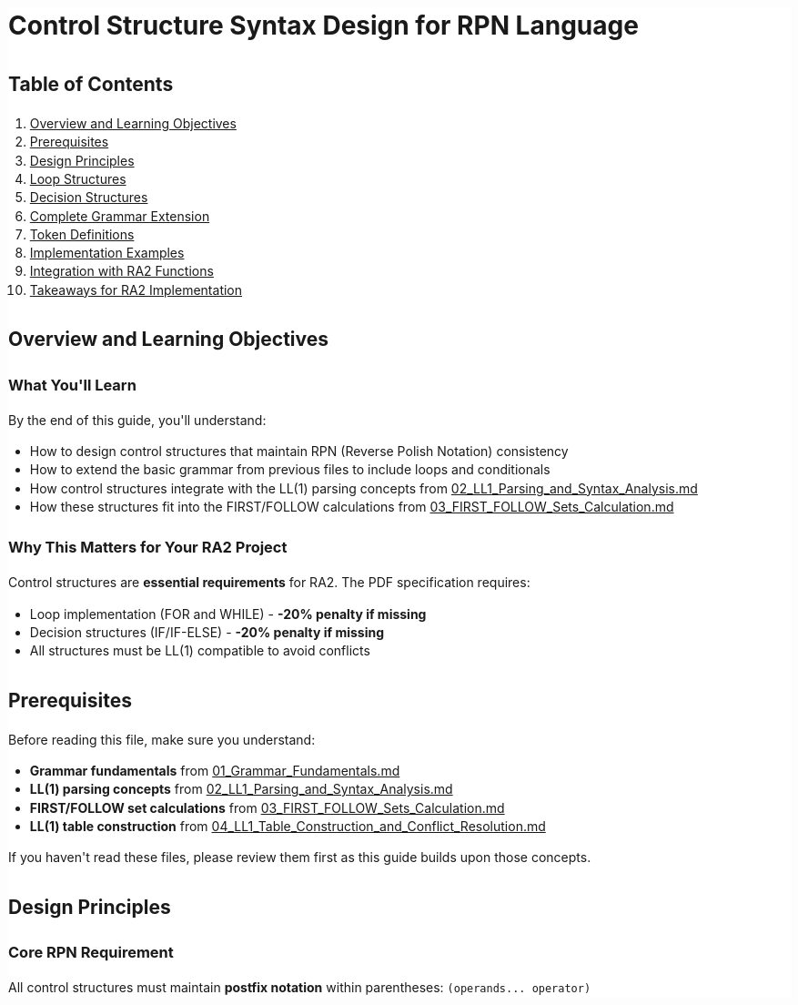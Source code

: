 # Control Structure Syntax Design for RPN Language

## Table of Contents
1. [Overview and Learning Objectives](#overview-and-learning-objectives)
2. [Prerequisites](#prerequisites)
3. [Design Principles](#design-principles)
4. [Loop Structures](#loop-structures)
5. [Decision Structures](#decision-structures)
6. [Complete Grammar Extension](#complete-grammar-extension)
7. [Token Definitions](#token-definitions)
8. [Implementation Examples](#implementation-examples)
9. [Integration with RA2 Functions](#integration-with-ra2-functions)
10. [Takeaways for RA2 Implementation](#takeaways-for-ra2-implementation)

## Overview and Learning Objectives

### What You'll Learn
By the end of this guide, you'll understand:
- How to design control structures that maintain RPN (Reverse Polish Notation) consistency
- How to extend the basic grammar from previous files to include loops and conditionals
- How control structures integrate with the LL(1) parsing concepts from [02_LL1_Parsing_and_Syntax_Analysis.md](./02_LL1_Parsing_and_Syntax_Analysis.md)
- How these structures fit into the FIRST/FOLLOW calculations from [03_FIRST_FOLLOW_Sets_Calculation.md](./03_FIRST_FOLLOW_Sets_Calculation.md)

### Why This Matters for Your RA2 Project
Control structures are **essential requirements** for RA2. The PDF specification requires:
- Loop implementation (FOR and WHILE) - **-20% penalty if missing**
- Decision structures (IF/IF-ELSE) - **-20% penalty if missing**
- All structures must be LL(1) compatible to avoid conflicts

## Prerequisites

Before reading this file, make sure you understand:
- **Grammar fundamentals** from [01_Grammar_Fundamentals.md](./01_Grammar_Fundamentals.md)
- **LL(1) parsing concepts** from [02_LL1_Parsing_and_Syntax_Analysis.md](./02_LL1_Parsing_and_Syntax_Analysis.md)
- **FIRST/FOLLOW set calculations** from [03_FIRST_FOLLOW_Sets_Calculation.md](./03_FIRST_FOLLOW_Sets_Calculation.md)
- **LL(1) table construction** from [04_LL1_Table_Construction_and_Conflict_Resolution.md](./04_LL1_Table_Construction_and_Conflict_Resolution.md)

If you haven't read these files, please review them first as this guide builds upon those concepts.

## Design Principles

### Core RPN Requirement
All control structures must maintain **postfix notation** within parentheses: `(operands... operator)`
